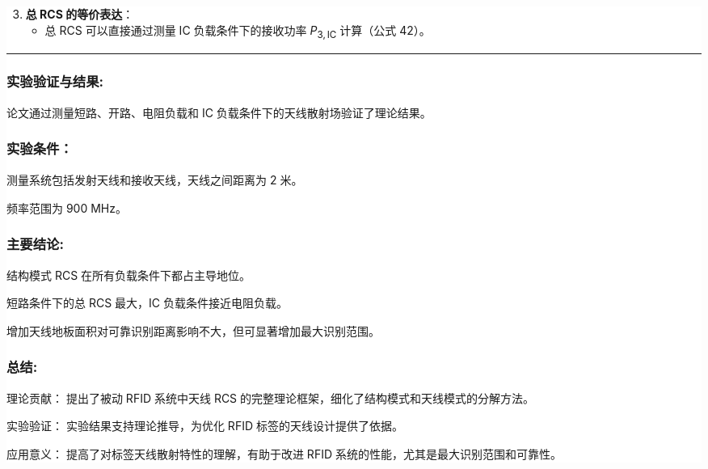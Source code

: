 3. **总 RCS 的等价表达**：
   - 总 RCS 可以直接通过测量 IC 负载条件下的接收功率 $P_{3,\text{IC}}$ 计算（公式 42）。

---

### **实验验证与结果**:

论文通过测量短路、开路、电阻负载和 IC 负载条件下的天线散射场验证了理论结果。

### **实验条件**：

测量系统包括发射天线和接收天线，天线之间距离为 2 米。

频率范围为 900 MHz。

### **主要结论**:

结构模式 RCS 在所有负载条件下都占主导地位。

短路条件下的总 RCS 最大，IC 负载条件接近电阻负载。

增加天线地板面积对可靠识别距离影响不大，但可显著增加最大识别范围。

### **总结**:

理论贡献：
提出了被动 RFID 系统中天线 RCS 的完整理论框架，细化了结构模式和天线模式的分解方法。

实验验证：
实验结果支持理论推导，为优化 RFID 标签的天线设计提供了依据。

应用意义：
提高了对标签天线散射特性的理解，有助于改进 RFID 系统的性能，尤其是最大识别范围和可靠性。



